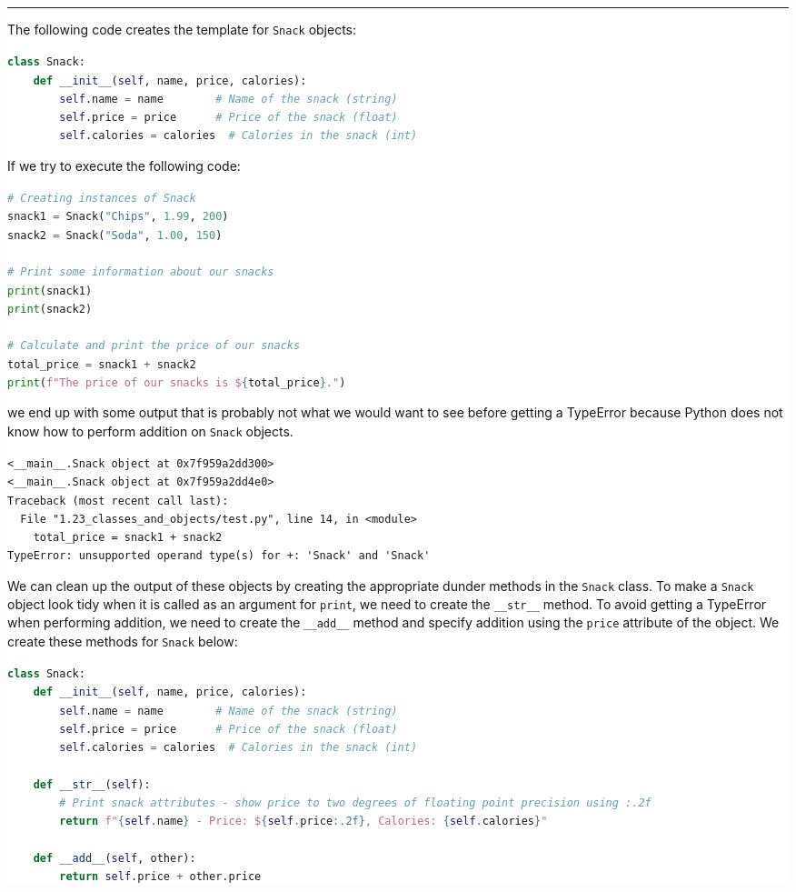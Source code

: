 * * *

The following code creates the template for `Snack` objects:
```python
class Snack:
    def __init__(self, name, price, calories):
        self.name = name        # Name of the snack (string)
        self.price = price      # Price of the snack (float)
        self.calories = calories  # Calories in the snack (int)
```

If we try to execute the following code:

```python
# Creating instances of Snack
snack1 = Snack("Chips", 1.99, 200)
snack2 = Snack("Soda", 1.00, 150)

# Print some information about our snacks
print(snack1)
print(snack2)

# Calculate and print the price of our snacks
total_price = snack1 + snack2
print(f"The price of our snacks is ${total_price}.")
```

we end up with some output that is probably not what we would want to see before getting a TypeError because Python does not know how to perform addition on `Snack` objects.

```
<__main__.Snack object at 0x7f959a2dd300>
<__main__.Snack object at 0x7f959a2dd4e0>
Traceback (most recent call last):
  File "1.23_classes_and_objects/test.py", line 14, in <module>
    total_price = snack1 + snack2
TypeError: unsupported operand type(s) for +: 'Snack' and 'Snack'
```

We can clean up the output of these objects by creating the appropriate dunder methods in the `Snack` class. To make a `Snack` object look tidy when it is called as an argument for `print`, we need to create the `__str__`  method. To avoid getting a TypeError when performing addition, we need to create the `__add__` method and specify addition using the `price` attribute of the object. We create these methods for `Snack` below:

```python
class Snack:
    def __init__(self, name, price, calories):
        self.name = name        # Name of the snack (string)
        self.price = price      # Price of the snack (float)
        self.calories = calories  # Calories in the snack (int)

    def __str__(self):
        # Print snack attributes - show price to two degrees of floating point precision using :.2f
        return f"{self.name} - Price: ${self.price:.2f}, Calories: {self.calories}"

    def __add__(self, other):
        return self.price + other.price
```
